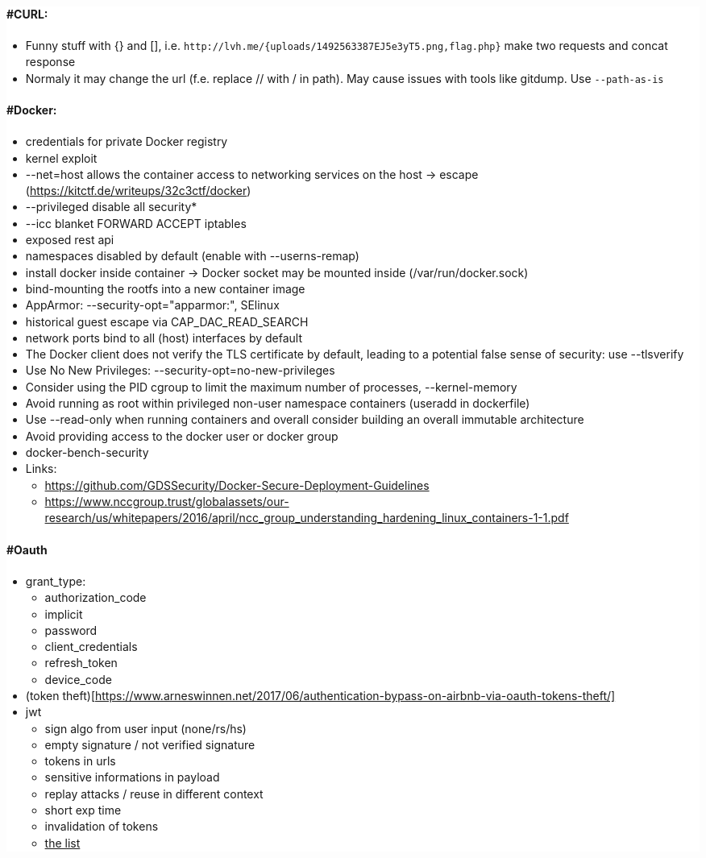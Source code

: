 

#### #CURL:
* Funny stuff with {} and [], i.e. `http://lvh.me/{uploads/1492563387EJ5e3yT5.png,flag.php}` make two requests and concat response
* Normaly it may change the url (f.e. replace // with / in path). May cause issues with tools like gitdump. Use `--path-as-is`


#### #Docker:
* credentials for private Docker registry
* kernel exploit
* --net=host  allows the container access to networking services on the host -> escape (https://kitctf.de/writeups/32c3ctf/docker)
* --privileged disable all security*
* --icc blanket FORWARD ACCEPT iptables
* exposed rest api
* namespaces disabled by default (enable with --userns-remap)
* install docker inside container -> Docker socket may be mounted inside (/var/run/docker.sock)
* bind-mounting the rootfs into a new container image
* AppArmor: --security-opt="apparmor:<profile>", SElinux
* historical guest escape via CAP_DAC_READ_SEARCH
* network ports bind to all (host) interfaces by default
* The Docker client does not verify the TLS certificate by default, leading to a potential false sense of security: use --tlsverify
* Use No New Privileges: --security-opt=no-new-privileges
* Consider using the PID cgroup to limit the maximum number of processes, --kernel-memory
* Avoid running as root within privileged non-user namespace containers (useradd in dockerfile)
* Use --read-only when running containers and overall consider building an overall immutable architecture
* Avoid providing access to the docker user or docker group
* docker-bench-security
* Links: 
    + https://github.com/GDSSecurity/Docker-Secure-Deployment-Guidelines
    + https://www.nccgroup.trust/globalassets/our-research/us/whitepapers/2016/april/ncc_group_understanding_hardening_linux_containers-1-1.pdf


#### #Oauth
* grant_type:
    + authorization_code
    + implicit
    + password
    + client_credentials
    + refresh_token
    + device_code
* (token theft)[https://www.arneswinnen.net/2017/06/authentication-bypass-on-airbnb-via-oauth-tokens-theft/]
* jwt
    + sign algo from user input (none/rs/hs)
    + empty signature / not verified signature
    + tokens in urls
    + sensitive informations in payload
    + replay attacks / reuse in different context
    + short exp time
    + invalidation of tokens
    + [the list](https://sakurity.com/oauth)
